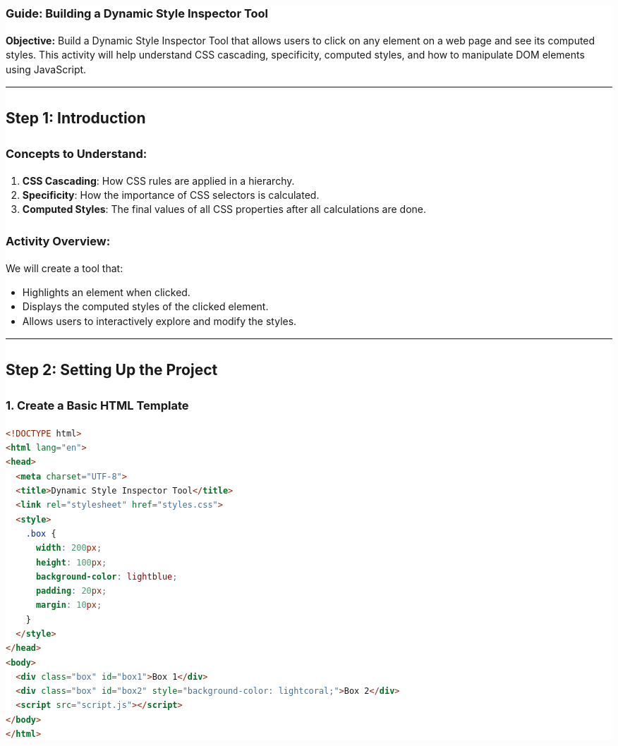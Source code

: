 ### Guide: Building a Dynamic Style Inspector Tool

**Objective:** Build a Dynamic Style Inspector Tool that allows users to click on any element on a web page and see its computed styles. This activity will help understand CSS cascading, specificity, computed styles, and how to manipulate DOM elements using JavaScript.

---

## Step 1: Introduction

### Concepts to Understand:
1. **CSS Cascading**: How CSS rules are applied in a hierarchy.
2. **Specificity**: How the importance of CSS selectors is calculated.
3. **Computed Styles**: The final values of all CSS properties after all calculations are done.

### Activity Overview:
We will create a tool that:
- Highlights an element when clicked.
- Displays the computed styles of the clicked element.
- Allows users to interactively explore and modify the styles.

---

## Step 2: Setting Up the Project

### 1. Create a Basic HTML Template
```html
<!DOCTYPE html>
<html lang="en">
<head>
  <meta charset="UTF-8">
  <title>Dynamic Style Inspector Tool</title>
  <link rel="stylesheet" href="styles.css">
  <style>
    .box {
      width: 200px;
      height: 100px;
      background-color: lightblue;
      padding: 20px;
      margin: 10px;
    }
  </style>
</head>
<body>
  <div class="box" id="box1">Box 1</div>
  <div class="box" id="box2" style="background-color: lightcoral;">Box 2</div>
  <script src="script.js"></script>
</body>
</html>
```
